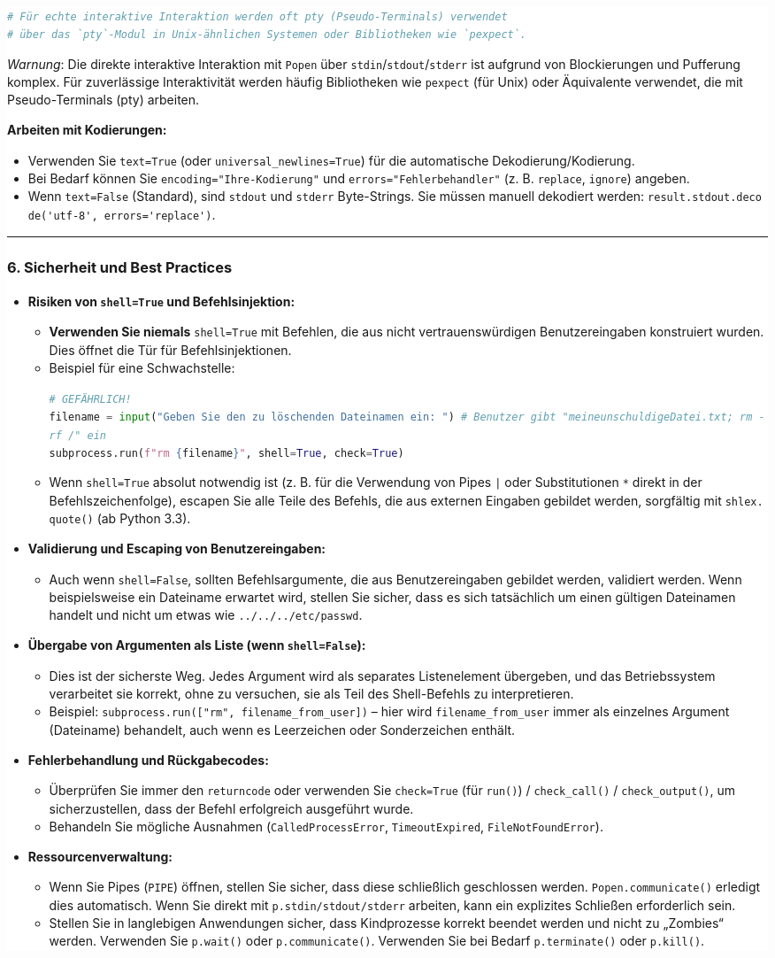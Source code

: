 ```python
# Für echte interaktive Interaktion werden oft pty (Pseudo-Terminals) verwendet
# über das `pty`-Modul in Unix-ähnlichen Systemen oder Bibliotheken wie `pexpect`.
```
*Warnung*: Die direkte interaktive Interaktion mit `Popen` über `stdin`/`stdout`/`stderr` ist aufgrund von Blockierungen und Pufferung komplex. Für zuverlässige Interaktivität werden häufig Bibliotheken wie `pexpect` (für Unix) oder Äquivalente verwendet, die mit Pseudo-Terminals (pty) arbeiten.

**Arbeiten mit Kodierungen:**
*   Verwenden Sie `text=True` (oder `universal_newlines=True`) für die automatische Dekodierung/Kodierung.
*   Bei Bedarf können Sie `encoding="Ihre-Kodierung"` und `errors="Fehlerbehandler"` (z. B. `replace`, `ignore`) angeben.
*   Wenn `text=False` (Standard), sind `stdout` und `stderr` Byte-Strings. Sie müssen manuell dekodiert werden: `result.stdout.decode('utf-8', errors='replace')`.

---

### 6. Sicherheit und Best Practices

*   **Risiken von `shell=True` und Befehlsinjektion:**
    *   **Verwenden Sie niemals** `shell=True` mit Befehlen, die aus nicht vertrauenswürdigen Benutzereingaben konstruiert wurden. Dies öffnet die Tür für Befehlsinjektionen.
    *   Beispiel für eine Schwachstelle:
        ```python
        # GEFÄHRLICH!
        filename = input("Geben Sie den zu löschenden Dateinamen ein: ") # Benutzer gibt "meineunschuldigeDatei.txt; rm -rf /" ein
        subprocess.run(f"rm {filename}", shell=True, check=True)
        ```
    *   Wenn `shell=True` absolut notwendig ist (z. B. für die Verwendung von Pipes `|` oder Substitutionen `*` direkt in der Befehlszeichenfolge), escapen Sie alle Teile des Befehls, die aus externen Eingaben gebildet werden, sorgfältig mit `shlex.quote()` (ab Python 3.3).

*   **Validierung und Escaping von Benutzereingaben:**
    *   Auch wenn `shell=False`, sollten Befehlsargumente, die aus Benutzereingaben gebildet werden, validiert werden. Wenn beispielsweise ein Dateiname erwartet wird, stellen Sie sicher, dass es sich tatsächlich um einen gültigen Dateinamen handelt und nicht um etwas wie `../../../etc/passwd`.

*   **Übergabe von Argumenten als Liste (wenn `shell=False`):**
    *   Dies ist der sicherste Weg. Jedes Argument wird als separates Listenelement übergeben, und das Betriebssystem verarbeitet sie korrekt, ohne zu versuchen, sie als Teil des Shell-Befehls zu interpretieren.
    *   Beispiel: `subprocess.run(["rm", filename_from_user])` – hier wird `filename_from_user` immer als einzelnes Argument (Dateiname) behandelt, auch wenn es Leerzeichen oder Sonderzeichen enthält.

*   **Fehlerbehandlung und Rückgabecodes:**
    *   Überprüfen Sie immer den `returncode` oder verwenden Sie `check=True` (für `run()`) / `check_call()` / `check_output()`, um sicherzustellen, dass der Befehl erfolgreich ausgeführt wurde.
    *   Behandeln Sie mögliche Ausnahmen (`CalledProcessError`, `TimeoutExpired`, `FileNotFoundError`).

*   **Ressourcenverwaltung:**
    *   Wenn Sie Pipes (`PIPE`) öffnen, stellen Sie sicher, dass diese schließlich geschlossen werden. `Popen.communicate()` erledigt dies automatisch. Wenn Sie direkt mit `p.stdin/stdout/stderr` arbeiten, kann ein explizites Schließen erforderlich sein.
    *   Stellen Sie in langlebigen Anwendungen sicher, dass Kindprozesse korrekt beendet werden und nicht zu „Zombies“ werden. Verwenden Sie `p.wait()` oder `p.communicate()`. Verwenden Sie bei Bedarf `p.terminate()` oder `p.kill()`.
